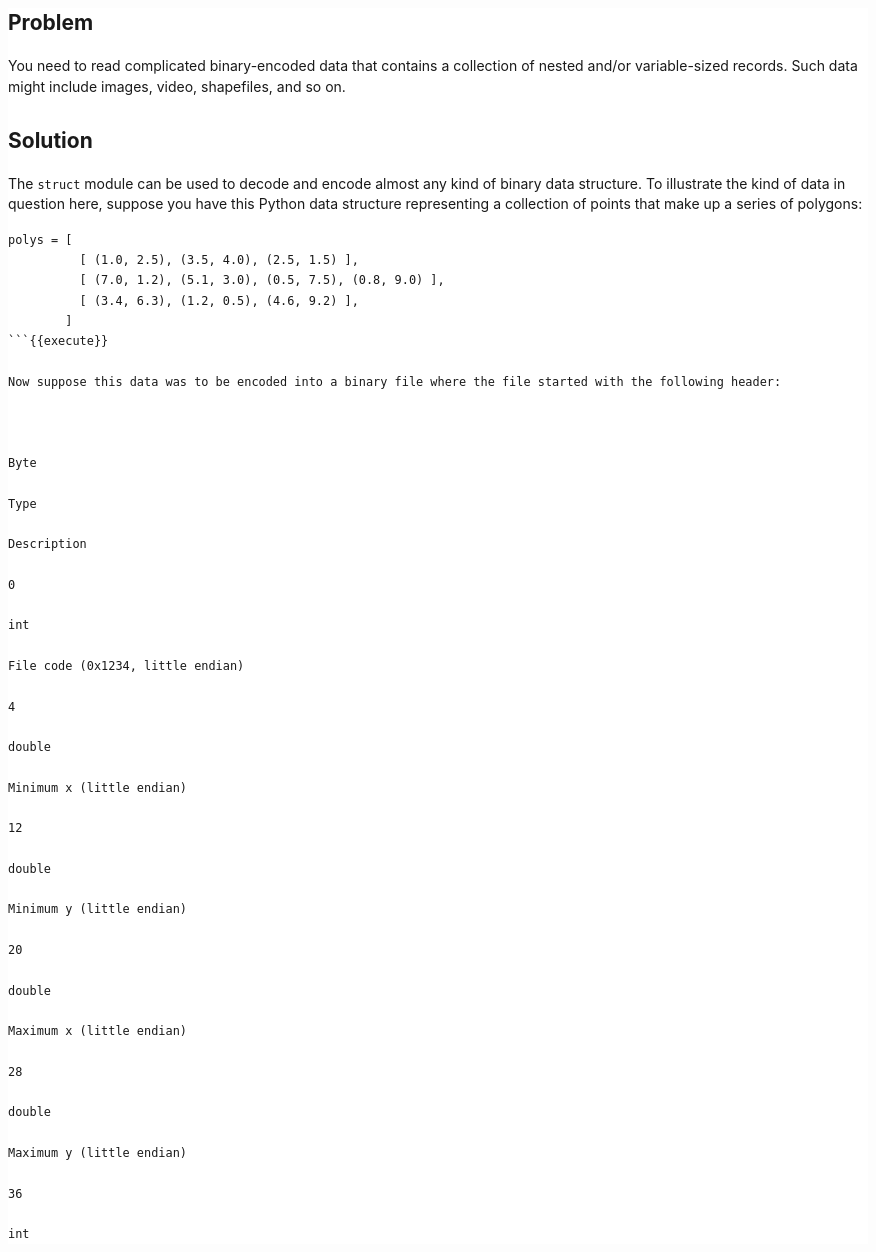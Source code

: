 ## Problem

You need to read complicated binary-encoded data that contains a collection of nested and/or variable-sized records. Such data might include images, video, shapefiles, and so on.

## Solution

The `struct` module can be used to decode and encode almost any kind of binary data structure. To illustrate the kind of data in question here, suppose you have this Python data structure representing a collection of points that make up a series of polygons:

```
polys = [
          [ (1.0, 2.5), (3.5, 4.0), (2.5, 1.5) ],
          [ (7.0, 1.2), (5.1, 3.0), (0.5, 7.5), (0.8, 9.0) ],
          [ (3.4, 6.3), (1.2, 0.5), (4.6, 9.2) ],
        ]
```{{execute}}

Now suppose this data was to be encoded into a binary file where the file started with the following header:

  

Byte

Type

Description

0

int

File code (0x1234, little endian)

4

double

Minimum x (little endian)

12

double

Minimum y (little endian)

20

double

Maximum x (little endian)

28

double

Maximum y (little endian)

36

int

```